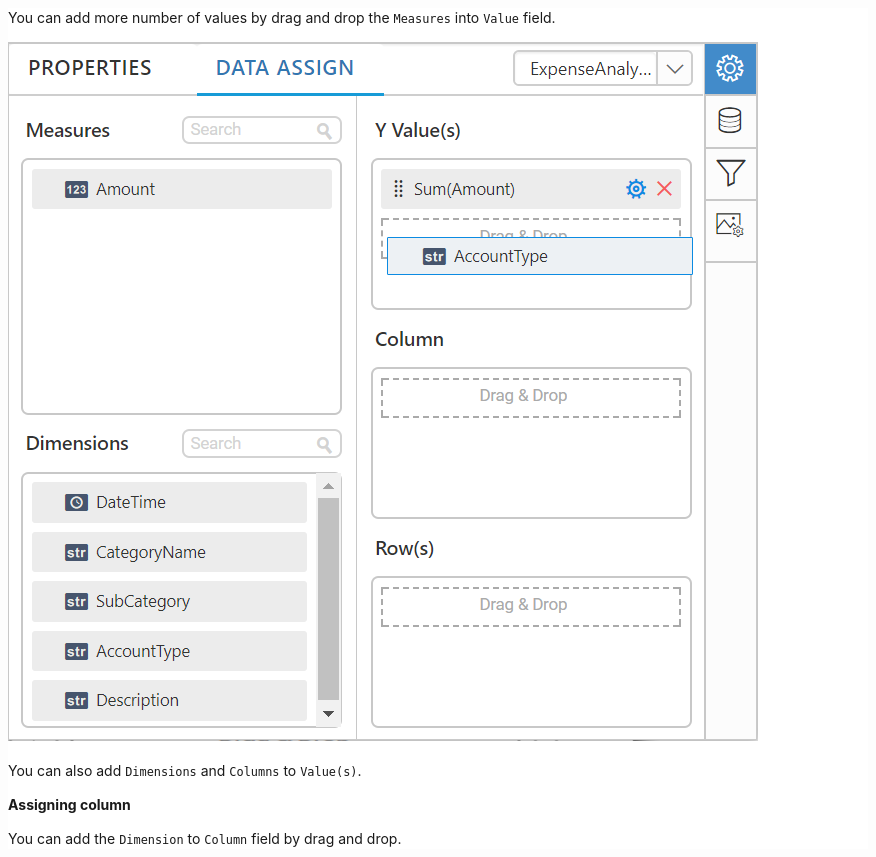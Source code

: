 You can add more number of values by drag and drop the `Measures` into `Value` field. 

![](images/Measures-Drag2.png)

You can also add `Dimensions` and `Columns` to `Value(s)`.

**Assigning column** 

You can add the `Dimension` to `Column` field by drag and drop.
